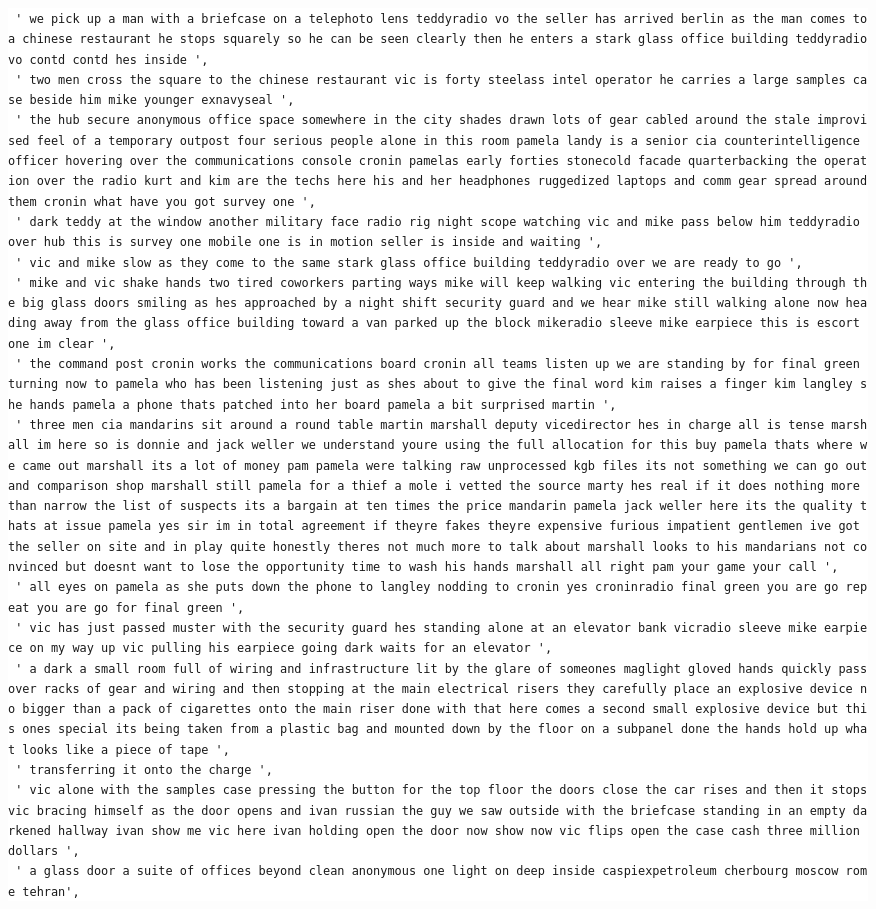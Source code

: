      ' we pick up a man with a briefcase on a telephoto lens teddyradio vo the seller has arrived berlin as the man comes to a chinese restaurant he stops squarely so he can be seen clearly then he enters a stark glass office building teddyradio vo contd contd hes inside ',
     ' two men cross the square to the chinese restaurant vic is forty steelass intel operator he carries a large samples case beside him mike younger exnavyseal ',
     ' the hub secure anonymous office space somewhere in the city shades drawn lots of gear cabled around the stale improvised feel of a temporary outpost four serious people alone in this room pamela landy is a senior cia counterintelligence officer hovering over the communications console cronin pamelas early forties stonecold facade quarterbacking the operation over the radio kurt and kim are the techs here his and her headphones ruggedized laptops and comm gear spread around them cronin what have you got survey one ',
     ' dark teddy at the window another military face radio rig night scope watching vic and mike pass below him teddyradio over hub this is survey one mobile one is in motion seller is inside and waiting ',
     ' vic and mike slow as they come to the same stark glass office building teddyradio over we are ready to go ',
     ' mike and vic shake hands two tired coworkers parting ways mike will keep walking vic entering the building through the big glass doors smiling as hes approached by a night shift security guard and we hear mike still walking alone now heading away from the glass office building toward a van parked up the block mikeradio sleeve mike earpiece this is escort one im clear ',
     ' the command post cronin works the communications board cronin all teams listen up we are standing by for final green turning now to pamela who has been listening just as shes about to give the final word kim raises a finger kim langley she hands pamela a phone thats patched into her board pamela a bit surprised martin ',
     ' three men cia mandarins sit around a round table martin marshall deputy vicedirector hes in charge all is tense marshall im here so is donnie and jack weller we understand youre using the full allocation for this buy pamela thats where we came out marshall its a lot of money pam pamela were talking raw unprocessed kgb files its not something we can go out and comparison shop marshall still pamela for a thief a mole i vetted the source marty hes real if it does nothing more than narrow the list of suspects its a bargain at ten times the price mandarin pamela jack weller here its the quality thats at issue pamela yes sir im in total agreement if theyre fakes theyre expensive furious impatient gentlemen ive got the seller on site and in play quite honestly theres not much more to talk about marshall looks to his mandarians not convinced but doesnt want to lose the opportunity time to wash his hands marshall all right pam your game your call ',
     ' all eyes on pamela as she puts down the phone to langley nodding to cronin yes croninradio final green you are go repeat you are go for final green ',
     ' vic has just passed muster with the security guard hes standing alone at an elevator bank vicradio sleeve mike earpiece on my way up vic pulling his earpiece going dark waits for an elevator ',
     ' a dark a small room full of wiring and infrastructure lit by the glare of someones maglight gloved hands quickly pass over racks of gear and wiring and then stopping at the main electrical risers they carefully place an explosive device no bigger than a pack of cigarettes onto the main riser done with that here comes a second small explosive device but this ones special its being taken from a plastic bag and mounted down by the floor on a subpanel done the hands hold up what looks like a piece of tape ',
     ' transferring it onto the charge ',
     ' vic alone with the samples case pressing the button for the top floor the doors close the car rises and then it stops vic bracing himself as the door opens and ivan russian the guy we saw outside with the briefcase standing in an empty darkened hallway ivan show me vic here ivan holding open the door now show now vic flips open the case cash three million dollars ',
     ' a glass door a suite of offices beyond clean anonymous one light on deep inside caspiexpetroleum cherbourg moscow rome tehran',
